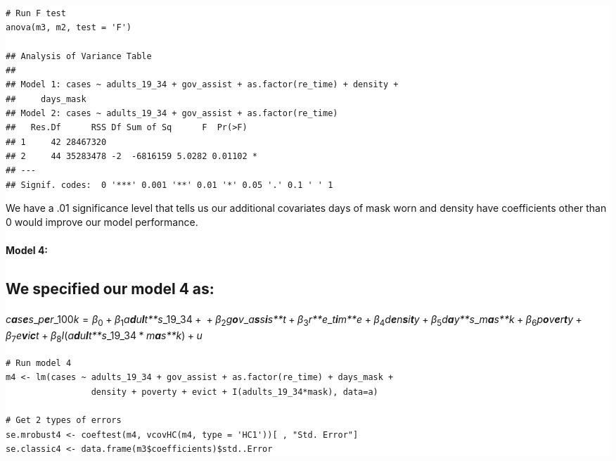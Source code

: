     # Run F test
    anova(m3, m2, test = 'F')

    ## Analysis of Variance Table
    ## 
    ## Model 1: cases ~ adults_19_34 + gov_assist + as.factor(re_time) + density + 
    ##     days_mask
    ## Model 2: cases ~ adults_19_34 + gov_assist + as.factor(re_time)
    ##   Res.Df      RSS Df Sum of Sq      F  Pr(>F)  
    ## 1     42 28467320                              
    ## 2     44 35283478 -2  -6816159 5.0282 0.01102 *
    ## ---
    ## Signif. codes:  0 '***' 0.001 '**' 0.01 '*' 0.05 '.' 0.1 ' ' 1

We have a .01 significance level that tells us our additional covariates
days of mask worn and density have coefficients other than 0 would
improve our model performance.

#### Model 4:

We specified our model 4 as:  
-
*c**a**s**e**s*\_*p**e**r*\_100*k* = *β*<sub>0</sub> + *β*<sub>1</sub>*a**d**u**l**t**s*\_19\_34 +  + *β*<sub>2</sub>*g**o**v*\_*a**s**s**i**s**t* + *β*<sub>3</sub>*r**e*\_*t**i**m**e* + *β*<sub>4</sub>*d**e**n**s**i**t**y* + *β*<sub>5</sub>*d**a**y**s*\_*m**a**s**k* + *β*<sub>6</sub>*p**o**v**e**r**t**y* + *β*<sub>7</sub>*e**v**i**c**t* + *β*<sub>8</sub>*I*(*a**d**u**l**t**s*\_19\_34 \* *m**a**s**k*) + *u*

    # Run model 4 
    m4 <- lm(cases ~ adults_19_34 + gov_assist + as.factor(re_time) + days_mask + 
                     density + poverty + evict + I(adults_19_34*mask), data=a)

    # Get 2 types of errors
    se.mrobust4 <- coeftest(m4, vcovHC(m4, type = 'HC1'))[ , "Std. Error"]
    se.classic4 <- data.frame(m3$coefficients)$std..Error
